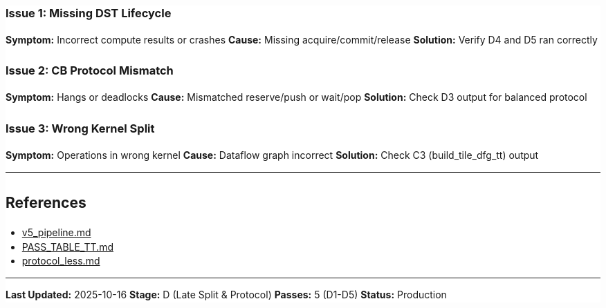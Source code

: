 ### Issue 1: Missing DST Lifecycle
**Symptom:** Incorrect compute results or crashes
**Cause:** Missing acquire/commit/release
**Solution:** Verify D4 and D5 ran correctly

### Issue 2: CB Protocol Mismatch
**Symptom:** Hangs or deadlocks
**Cause:** Mismatched reserve/push or wait/pop
**Solution:** Check D3 output for balanced protocol

### Issue 3: Wrong Kernel Split
**Symptom:** Operations in wrong kernel
**Cause:** Dataflow graph incorrect
**Solution:** Check C3 (build_tile_dfg_tt) output

---

## References

- [v5_pipeline.md](../../architecture/v5_pipeline.md)
- [PASS_TABLE_TT.md](../../reference/PASS_TABLE_TT.md)
- [protocol_less.md](./protocol_less.md)

---

**Last Updated:** 2025-10-16
**Stage:** D (Late Split & Protocol)
**Passes:** 5 (D1-D5)
**Status:** Production
